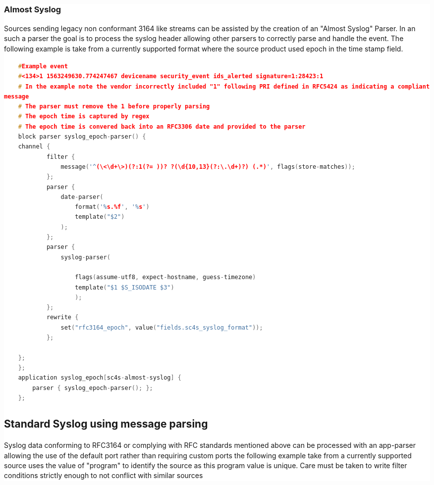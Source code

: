 ### Almost Syslog

Sources sending legacy non conformant 3164 like streams can be assisted by the creation of an "Almost Syslog" Parser. In an such a parser the goal is to process the syslog header allowing other parsers
to correctly parse and handle the event. The following example is take from a currently supported format where the source product used epoch in the time stamp field.

```c
    #Example event
    #<134>1 1563249630.774247467 devicename security_event ids_alerted signature=1:28423:1 
    # In the example note the vendor incorrectly included "1" following PRI defined in RFC5424 as indicating a compliant message
    # The parser must remove the 1 before properly parsing
    # The epoch time is captured by regex
    # The epoch time is convered back into an RFC3306 date and provided to the parser
    block parser syslog_epoch-parser() {    
    channel {
            filter { 
                message('^(\<\d+\>)(?:1(?= ))? ?(\d{10,13}(?:\.\d+)?) (.*)', flags(store-matches));
            };  
            parser {             
                date-parser(
                    format('%s.%f', '%s')
                    template("$2")
                );
            };
            parser {
                syslog-parser(

                    flags(assume-utf8, expect-hostname, guess-timezone)
                    template("$1 $S_ISODATE $3")
                    );
            };
            rewrite {
                set("rfc3164_epoch", value("fields.sc4s_syslog_format"));
            };                       
            
    };
    };
    application syslog_epoch[sc4s-almost-syslog] {
        parser { syslog_epoch-parser(); };   
    };
```

## Standard Syslog using message parsing

Syslog data conforming to RFC3164 or complying with RFC standards mentioned above can be processed with an app-parser allowing the use of the default port
rather than requiring custom ports the following example take from a currently supported source uses the value of "program" to identify the source as this program value is
unique. Care must be taken to write filter conditions strictly enough to not conflict with similar sources
